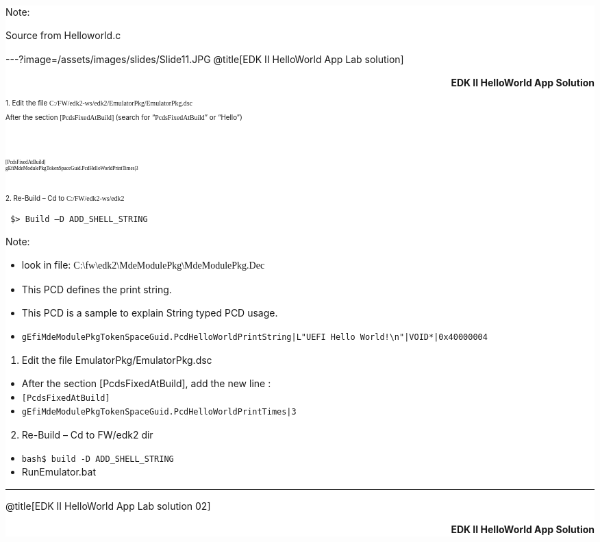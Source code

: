 Note:


Source from Helloworld.c 



---?image=/assets/images/slides/Slide11.JPG
@title[EDK II HelloWorld  App  Lab solution]
<p align="right"><span class="gold" ><b>EDK II HelloWorld  App  Solution </b></span></p>
<p style="line-height:60%" align="left" ><span style="font-size:0.7em;" >1. Edit the file <font face="Consolas">C:/FW/edk2-ws/edk2/EmulatorPkg/EmulatorPkg.dsc</font><br><br>
After the section <font face="Consolas">[PcdsFixedAtBuild] </font> (search for “<font face="Consolas">PcdsFixedAtBuild</font>” or “Hello”)
<br>
<br>
<br>
<br>
</span></p>

<p style="line-height:45%" align="left" ><span style="font-size:0.52em; font-family:Consolas;" ><font color="black"><br>
[PcdsFixedAtBuild]<br>
gEfiMdeModulePkgTokenSpaceGuid.PcdHelloWorldPrintTimes|3
</font>
</span></p>

<p style="line-height:60%" align="left" ><span style="font-size:0.7em;" ><br><br>2. 
Re-Build – Cd to <font face="Consolas">C:/FW/edk2-ws/edk2</font>
</span></p>

```shell
 $> Build –D ADD_SHELL_STRING
```

Note:

- look in file: <font face="Consolas">C:\fw\edk2\MdeModulePkg\MdeModulePkg.Dec</font>

- This PCD defines the print string.
-  This PCD is a sample to explain String typed PCD usage.
-  `gEfiMdeModulePkgTokenSpaceGuid.PcdHelloWorldPrintString|L"UEFI Hello World!\n"|VOID*|0x40000004`


1. Edit the file EmulatorPkg/EmulatorPkg.dsc
  - After the section [PcdsFixedAtBuild], add the new line :  
  - `[PcdsFixedAtBuild]`
  - `gEfiMdeModulePkgTokenSpaceGuid.PcdHelloWorldPrintTimes|3`

2. Re-Build – Cd to FW/edk2 dir 
  - `bash$ build -D ADD_SHELL_STRING`
  - RunEmulator.bat



---
@title[EDK II HelloWorld  App  Lab solution 02]
<p align="right"><span class="gold" ><b>EDK II HelloWorld  App  Solution </b></span></p>
